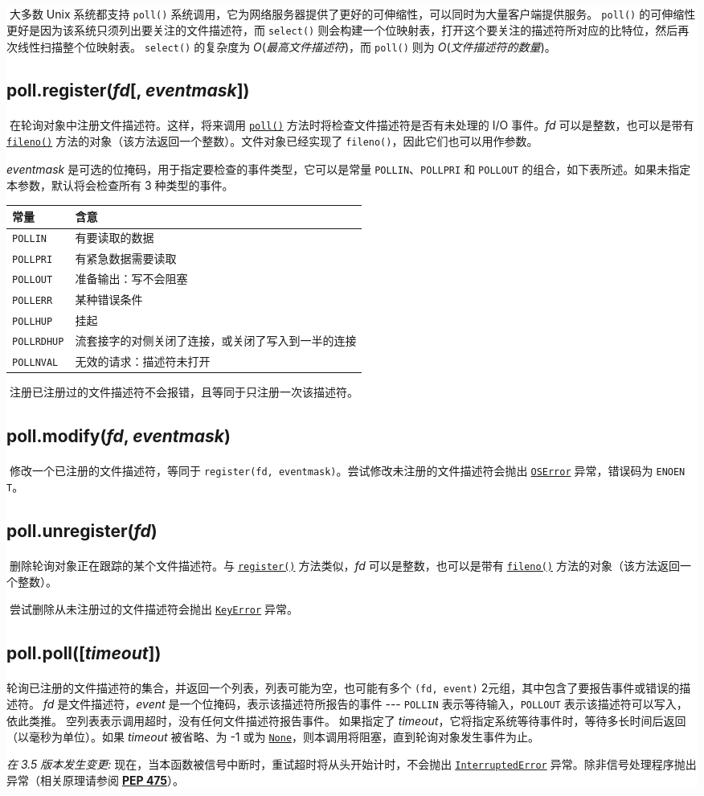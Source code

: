 ​	大多数 Unix 系统都支持 `poll()` 系统调用，它为网络服务器提供了更好的可伸缩性，可以同时为大量客户端提供服务。 `poll()` 的可伸缩性更好是因为该系统只须列出要关注的文件描述符，而 `select()` 则会构建一个位映射表，打开这个要关注的描述符所对应的比特位，然后再次线性扫描整个位映射表。 `select()` 的复杂度为 *O*(*最高文件描述符*)，而 `poll()` 则为 *O*(*文件描述符的数量*)。

## poll.**register**(*fd*[, *eventmask*])

​	在轮询对象中注册文件描述符。这样，将来调用 [`poll()`](https://docs.python.org/zh-cn/3.13/library/select.html#select.poll) 方法时将检查文件描述符是否有未处理的 I/O 事件。*fd* 可以是整数，也可以是带有 [`fileno()`](https://docs.python.org/zh-cn/3.13/library/io.html#io.IOBase.fileno) 方法的对象（该方法返回一个整数）。文件对象已经实现了 `fileno()`，因此它们也可以用作参数。

*eventmask* 是可选的位掩码，用于指定要检查的事件类型，它可以是常量 `POLLIN`、`POLLPRI` 和 `POLLOUT` 的组合，如下表所述。如果未指定本参数，默认将会检查所有 3 种类型的事件。

| 常量        | 含意                                               |
| :---------- | :------------------------------------------------- |
| `POLLIN`    | 有要读取的数据                                     |
| `POLLPRI`   | 有紧急数据需要读取                                 |
| `POLLOUT`   | 准备输出：写不会阻塞                               |
| `POLLERR`   | 某种错误条件                                       |
| `POLLHUP`   | 挂起                                               |
| `POLLRDHUP` | 流套接字的对侧关闭了连接，或关闭了写入到一半的连接 |
| `POLLNVAL`  | 无效的请求：描述符未打开                           |

​	注册已注册过的文件描述符不会报错，且等同于只注册一次该描述符。

## poll.**modify**(*fd*, *eventmask*)

​	修改一个已注册的文件描述符，等同于 `register(fd, eventmask)`。尝试修改未注册的文件描述符会抛出 [`OSError`](https://docs.python.org/zh-cn/3.13/library/exceptions.html#OSError) 异常，错误码为 `ENOENT`。

## poll.**unregister**(*fd*)

​	删除轮询对象正在跟踪的某个文件描述符。与 [`register()`](https://docs.python.org/zh-cn/3.13/library/select.html#select.poll.register) 方法类似，*fd* 可以是整数，也可以是带有 [`fileno()`](https://docs.python.org/zh-cn/3.13/library/io.html#io.IOBase.fileno) 方法的对象（该方法返回一个整数）。

​	尝试删除从未注册过的文件描述符会抛出 [`KeyError`](https://docs.python.org/zh-cn/3.13/library/exceptions.html#KeyError) 异常。

## poll.**poll**([*timeout*])

​	轮询已注册的文件描述符的集合，并返回一个列表，列表可能为空，也可能有多个 `(fd, event)` 2元组，其中包含了要报告事件或错误的描述符。 *fd* 是文件描述符，*event* 是一个位掩码，表示该描述符所报告的事件 --- `POLLIN` 表示等待输入，`POLLOUT` 表示该描述符可以写入，依此类推。 空列表表示调用超时，没有任何文件描述符报告事件。 如果指定了 *timeout*，它将指定系统等待事件时，等待多长时间后返回（以毫秒为单位）。如果 *timeout* 被省略、为 -1 或为 [`None`](https://docs.python.org/zh-cn/3.13/library/constants.html#None)，则本调用将阻塞，直到轮询对象发生事件为止。

*在 3.5 版本发生变更:* 现在，当本函数被信号中断时，重试超时将从头开始计时，不会抛出 [`InterruptedError`](https://docs.python.org/zh-cn/3.13/library/exceptions.html#InterruptedError) 异常。除非信号处理程序抛出异常（相关原理请参阅 [**PEP 475**](https://peps.python.org/pep-0475/)）。
